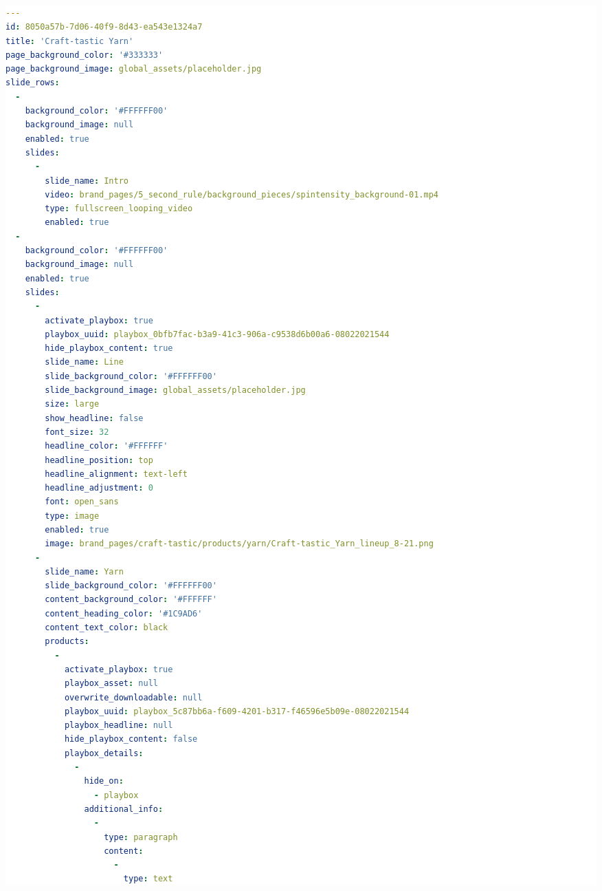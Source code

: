 ```yaml
---
id: 8050a57b-7d06-40f9-8d43-ea543e1324a7
title: 'Craft-tastic Yarn'
page_background_color: '#333333'
page_background_image: global_assets/placeholder.jpg
slide_rows:
  -
    background_color: '#FFFFFF00'
    background_image: null
    enabled: true
    slides:
      -
        slide_name: Intro
        video: brand_pages/5_second_rule/background_pieces/spintensity_background-01.mp4
        type: fullscreen_looping_video
        enabled: true
  -
    background_color: '#FFFFFF00'
    background_image: null
    enabled: true
    slides:
      -
        activate_playbox: true
        playbox_uuid: playbox_0bfb7fac-b3a9-41c3-906a-c9538d6b00a6-08022021544
        hide_playbox_content: true
        slide_name: Line
        slide_background_color: '#FFFFFF00'
        slide_background_image: global_assets/placeholder.jpg
        size: large
        show_headline: false
        font_size: 32
        headline_color: '#FFFFFF'
        headline_position: top
        headline_alignment: text-left
        headline_adjustment: 0
        font: open_sans
        type: image
        enabled: true
        image: brand_pages/craft-tastic/products/yarn/Craft-tastic_Yarn_lineup_8-21.png
      -
        slide_name: Yarn
        slide_background_color: '#FFFFFF00'
        content_background_color: '#FFFFFF'
        content_heading_color: '#1C9AD6'
        content_text_color: black
        products:
          -
            activate_playbox: true
            playbox_asset: null
            overwrite_downloadable: null
            playbox_uuid: playbox_5c87bb6a-f609-4201-b317-f46596e5b09e-08022021544
            playbox_headline: null
            hide_playbox_content: false
            playbox_details:
              -
                hide_on:
                  - playbox
                additional_info:
                  -
                    type: paragraph
                    content:
                      -
                        type: text
```
